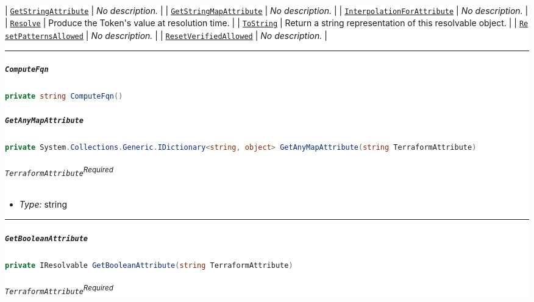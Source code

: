 | <code><a href="#@cdktf/provider-github.actionsOrganizationPermissions.ActionsOrganizationPermissionsAllowedActionsConfigOutputReference.getStringAttribute">GetStringAttribute</a></code> | *No description.* |
| <code><a href="#@cdktf/provider-github.actionsOrganizationPermissions.ActionsOrganizationPermissionsAllowedActionsConfigOutputReference.getStringMapAttribute">GetStringMapAttribute</a></code> | *No description.* |
| <code><a href="#@cdktf/provider-github.actionsOrganizationPermissions.ActionsOrganizationPermissionsAllowedActionsConfigOutputReference.interpolationForAttribute">InterpolationForAttribute</a></code> | *No description.* |
| <code><a href="#@cdktf/provider-github.actionsOrganizationPermissions.ActionsOrganizationPermissionsAllowedActionsConfigOutputReference.resolve">Resolve</a></code> | Produce the Token's value at resolution time. |
| <code><a href="#@cdktf/provider-github.actionsOrganizationPermissions.ActionsOrganizationPermissionsAllowedActionsConfigOutputReference.toString">ToString</a></code> | Return a string representation of this resolvable object. |
| <code><a href="#@cdktf/provider-github.actionsOrganizationPermissions.ActionsOrganizationPermissionsAllowedActionsConfigOutputReference.resetPatternsAllowed">ResetPatternsAllowed</a></code> | *No description.* |
| <code><a href="#@cdktf/provider-github.actionsOrganizationPermissions.ActionsOrganizationPermissionsAllowedActionsConfigOutputReference.resetVerifiedAllowed">ResetVerifiedAllowed</a></code> | *No description.* |

---

##### `ComputeFqn` <a name="ComputeFqn" id="@cdktf/provider-github.actionsOrganizationPermissions.ActionsOrganizationPermissionsAllowedActionsConfigOutputReference.computeFqn"></a>

```csharp
private string ComputeFqn()
```

##### `GetAnyMapAttribute` <a name="GetAnyMapAttribute" id="@cdktf/provider-github.actionsOrganizationPermissions.ActionsOrganizationPermissionsAllowedActionsConfigOutputReference.getAnyMapAttribute"></a>

```csharp
private System.Collections.Generic.IDictionary<string, object> GetAnyMapAttribute(string TerraformAttribute)
```

###### `TerraformAttribute`<sup>Required</sup> <a name="TerraformAttribute" id="@cdktf/provider-github.actionsOrganizationPermissions.ActionsOrganizationPermissionsAllowedActionsConfigOutputReference.getAnyMapAttribute.parameter.terraformAttribute"></a>

- *Type:* string

---

##### `GetBooleanAttribute` <a name="GetBooleanAttribute" id="@cdktf/provider-github.actionsOrganizationPermissions.ActionsOrganizationPermissionsAllowedActionsConfigOutputReference.getBooleanAttribute"></a>

```csharp
private IResolvable GetBooleanAttribute(string TerraformAttribute)
```

###### `TerraformAttribute`<sup>Required</sup> <a name="TerraformAttribute" id="@cdktf/provider-github.actionsOrganizationPermissions.ActionsOrganizationPermissionsAllowedActionsConfigOutputReference.getBooleanAttribute.parameter.terraformAttribute"></a>
